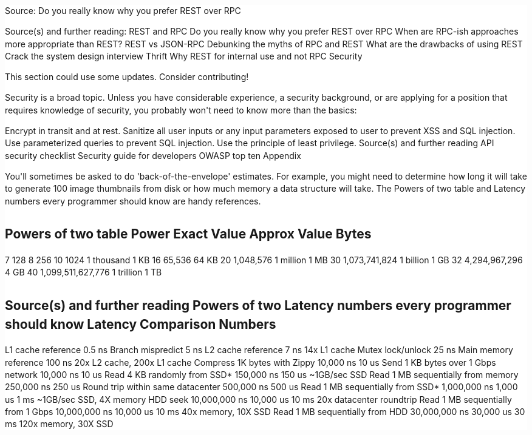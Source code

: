 Source: Do you really know why you prefer REST over RPC

Source(s) and further reading: REST and RPC
Do you really know why you prefer REST over RPC
When are RPC-ish approaches more appropriate than REST?
REST vs JSON-RPC
Debunking the myths of RPC and REST
What are the drawbacks of using REST
Crack the system design interview
Thrift
Why REST for internal use and not RPC
Security

This section could use some updates. Consider contributing!

Security is a broad topic. Unless you have considerable experience, a security background, or are applying for a position that requires knowledge of security, you probably won't need to know more than the basics:

Encrypt in transit and at rest.
Sanitize all user inputs or any input parameters exposed to user to prevent XSS and SQL injection.
Use parameterized queries to prevent SQL injection.
Use the principle of least privilege.
Source(s) and further reading
API security checklist
Security guide for developers
OWASP top ten
Appendix

You'll sometimes be asked to do 'back-of-the-envelope' estimates. For example, you might need to determine how long it will take to generate 100 image thumbnails from disk or how much memory a data structure will take. The Powers of two table and Latency numbers every programmer should know are handy references.

Powers of two table
Power           Exact Value         Approx Value        Bytes
---------------------------------------------------------------
7                             128
8                             256
10                           1024   1 thousand           1 KB
16                         65,536                       64 KB
20                      1,048,576   1 million            1 MB
30                  1,073,741,824   1 billion            1 GB
32                  4,294,967,296                        4 GB
40              1,099,511,627,776   1 trillion           1 TB

Source(s) and further reading
Powers of two
Latency numbers every programmer should know
Latency Comparison Numbers
--------------------------
L1 cache reference                           0.5 ns
Branch mispredict                            5   ns
L2 cache reference                           7   ns                      14x L1 cache
Mutex lock/unlock                           25   ns
Main memory reference                      100   ns                      20x L2 cache, 200x L1 cache
Compress 1K bytes with Zippy            10,000   ns       10 us
Send 1 KB bytes over 1 Gbps network     10,000   ns       10 us
Read 4 KB randomly from SSD*           150,000   ns      150 us          ~1GB/sec SSD
Read 1 MB sequentially from memory     250,000   ns      250 us
Round trip within same datacenter      500,000   ns      500 us
Read 1 MB sequentially from SSD*     1,000,000   ns    1,000 us    1 ms  ~1GB/sec SSD, 4X memory
HDD seek                            10,000,000   ns   10,000 us   10 ms  20x datacenter roundtrip
Read 1 MB sequentially from 1 Gbps  10,000,000   ns   10,000 us   10 ms  40x memory, 10X SSD
Read 1 MB sequentially from HDD     30,000,000   ns   30,000 us   30 ms 120x memory, 30X SSD